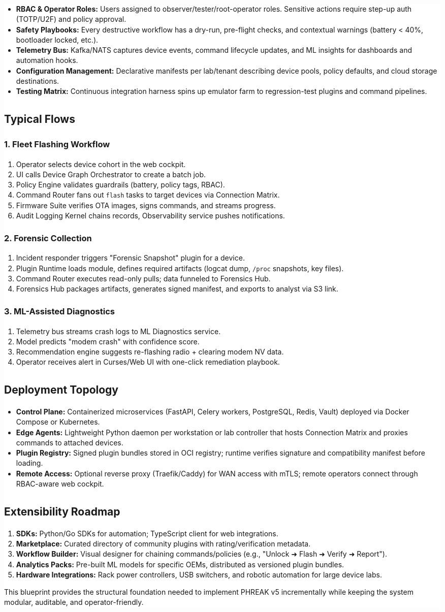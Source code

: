 - **RBAC & Operator Roles:** Users assigned to observer/tester/root-operator roles. Sensitive actions require step-up auth (TOTP/U2F) and policy approval.
- **Safety Playbooks:** Every destructive workflow has a dry-run, pre-flight checks, and contextual warnings (battery < 40%, bootloader locked, etc.).
- **Telemetry Bus:** Kafka/NATS captures device events, command lifecycle updates, and ML insights for dashboards and automation hooks.
- **Configuration Management:** Declarative manifests per lab/tenant describing device pools, policy defaults, and cloud storage destinations.
- **Testing Matrix:** Continuous integration harness spins up emulator farm to regression-test plugins and command pipelines.

## Typical Flows

### 1. Fleet Flashing Workflow
1. Operator selects device cohort in the web cockpit.
2. UI calls Device Graph Orchestrator to create a batch job.
3. Policy Engine validates guardrails (battery, policy tags, RBAC).
4. Command Router fans out `flash` tasks to target devices via Connection Matrix.
5. Firmware Suite verifies OTA images, signs commands, and streams progress.
6. Audit Logging Kernel chains records, Observability service pushes notifications.

### 2. Forensic Collection
1. Incident responder triggers "Forensic Snapshot" plugin for a device.
2. Plugin Runtime loads module, defines required artifacts (logcat dump, `/proc` snapshots, key files).
3. Command Router executes read-only pulls; data funneled to Forensics Hub.
4. Forensics Hub packages artifacts, generates signed manifest, and exports to analyst via S3 link.

### 3. ML-Assisted Diagnostics
1. Telemetry bus streams crash logs to ML Diagnostics service.
2. Model predicts "modem crash" with confidence score.
3. Recommendation engine suggests re-flashing radio + clearing modem NV data.
4. Operator receives alert in Curses/Web UI with one-click remediation playbook.

## Deployment Topology

- **Control Plane:** Containerized microservices (FastAPI, Celery workers, PostgreSQL, Redis, Vault) deployed via Docker Compose or Kubernetes.
- **Edge Agents:** Lightweight Python daemon per workstation or lab controller that hosts Connection Matrix and proxies commands to attached devices.
- **Plugin Registry:** Signed plugin bundles stored in OCI registry; runtime verifies signature and compatibility manifest before loading.
- **Remote Access:** Optional reverse proxy (Traefik/Caddy) for WAN access with mTLS; remote operators connect through RBAC-aware web cockpit.

## Extensibility Roadmap

1. **SDKs:** Python/Go SDKs for automation; TypeScript client for web integrations.
2. **Marketplace:** Curated directory of community plugins with rating/verification metadata.
3. **Workflow Builder:** Visual designer for chaining commands/policies (e.g., "Unlock ➜ Flash ➜ Verify ➜ Report").
4. **Analytics Packs:** Pre-built ML models for specific OEMs, distributed as versioned plugin bundles.
5. **Hardware Integrations:** Rack power controllers, USB switchers, and robotic automation for large device labs.

This blueprint provides the structural foundation needed to implement PHREAK v5 incrementally while keeping the system modular, auditable, and operator-friendly.
